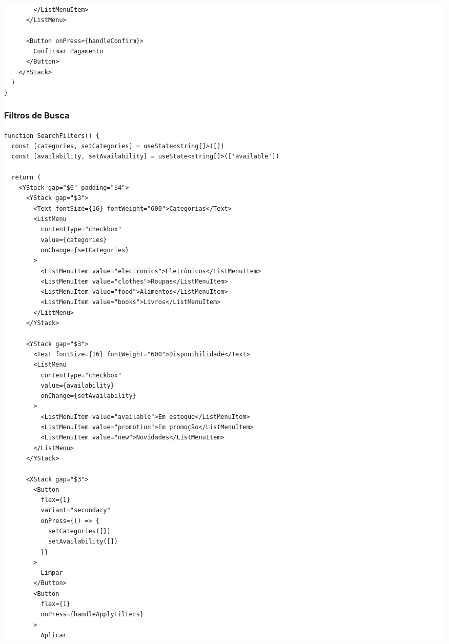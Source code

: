 ```tsx
        </ListMenuItem>
      </ListMenu>
      
      <Button onPress={handleConfirm}>
        Confirmar Pagamento
      </Button>
    </YStack>
  )
}
```

### Filtros de Busca

```tsx
function SearchFilters() {
  const [categories, setCategories] = useState<string[]>([])
  const [availability, setAvailability] = useState<string[]>(['available'])
  
  return (
    <YStack gap="$6" padding="$4">
      <YStack gap="$3">
        <Text fontSize={16} fontWeight="600">Categorias</Text>
        <ListMenu 
          contentType="checkbox"
          value={categories}
          onChange={setCategories}
        >
          <ListMenuItem value="electronics">Eletrônicos</ListMenuItem>
          <ListMenuItem value="clothes">Roupas</ListMenuItem>
          <ListMenuItem value="food">Alimentos</ListMenuItem>
          <ListMenuItem value="books">Livros</ListMenuItem>
        </ListMenu>
      </YStack>
      
      <YStack gap="$3">
        <Text fontSize={16} fontWeight="600">Disponibilidade</Text>
        <ListMenu 
          contentType="checkbox"
          value={availability}
          onChange={setAvailability}
        >
          <ListMenuItem value="available">Em estoque</ListMenuItem>
          <ListMenuItem value="promotion">Em promoção</ListMenuItem>
          <ListMenuItem value="new">Novidades</ListMenuItem>
        </ListMenu>
      </YStack>
      
      <XStack gap="$3">
        <Button 
          flex={1}
          variant="secondary"
          onPress={() => {
            setCategories([])
            setAvailability([])
          }}
        >
          Limpar
        </Button>
        <Button 
          flex={1}
          onPress={handleApplyFilters}
        >
          Aplicar
```
